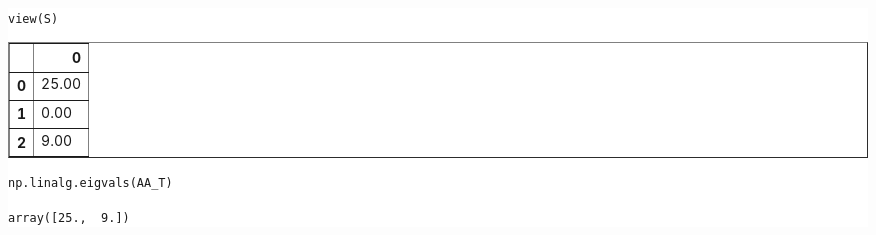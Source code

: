 


```python
view(S)
```




<div>
<style scoped>
    .dataframe tbody tr th:only-of-type {
        vertical-align: middle;
    }

    .dataframe tbody tr th {
        vertical-align: top;
    }

    .dataframe thead th {
        text-align: right;
    }
</style>
<table border="1" class="dataframe">
  <thead>
    <tr style="text-align: right;">
      <th></th>
      <th>0</th>
    </tr>
  </thead>
  <tbody>
    <tr>
      <th>0</th>
      <td>25.00</td>
    </tr>
    <tr>
      <th>1</th>
      <td>0.00</td>
    </tr>
    <tr>
      <th>2</th>
      <td>9.00</td>
    </tr>
  </tbody>
</table>
</div>




```python
np.linalg.eigvals(AA_T)
```




    array([25.,  9.])
